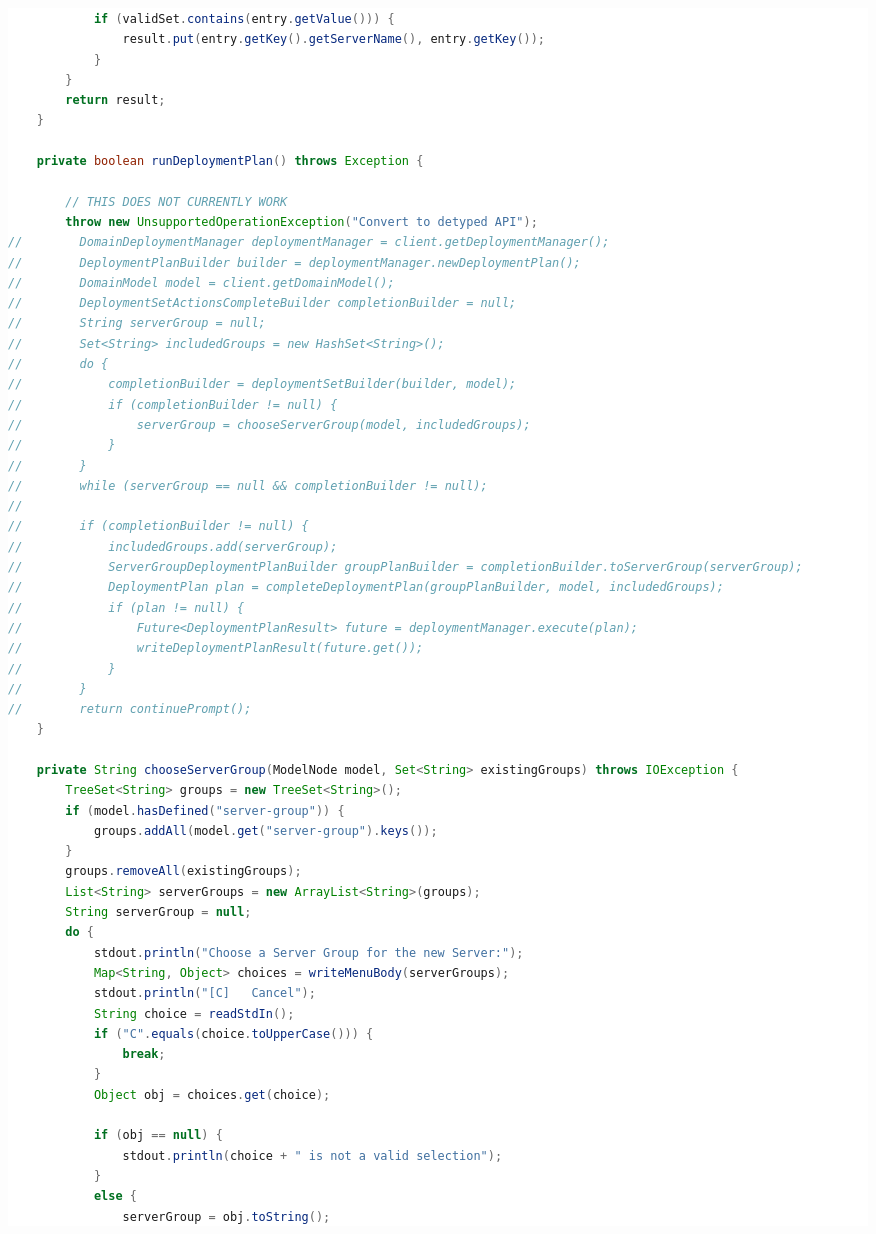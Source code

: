 ```java
            if (validSet.contains(entry.getValue())) {
                result.put(entry.getKey().getServerName(), entry.getKey());
            }
        }
        return result;
    }

    private boolean runDeploymentPlan() throws Exception {

        // THIS DOES NOT CURRENTLY WORK
        throw new UnsupportedOperationException("Convert to detyped API");
//        DomainDeploymentManager deploymentManager = client.getDeploymentManager();
//        DeploymentPlanBuilder builder = deploymentManager.newDeploymentPlan();
//        DomainModel model = client.getDomainModel();
//        DeploymentSetActionsCompleteBuilder completionBuilder = null;
//        String serverGroup = null;
//        Set<String> includedGroups = new HashSet<String>();
//        do {
//            completionBuilder = deploymentSetBuilder(builder, model);
//            if (completionBuilder != null) {
//                serverGroup = chooseServerGroup(model, includedGroups);
//            }
//        }
//        while (serverGroup == null && completionBuilder != null);
//
//        if (completionBuilder != null) {
//            includedGroups.add(serverGroup);
//            ServerGroupDeploymentPlanBuilder groupPlanBuilder = completionBuilder.toServerGroup(serverGroup);
//            DeploymentPlan plan = completeDeploymentPlan(groupPlanBuilder, model, includedGroups);
//            if (plan != null) {
//                Future<DeploymentPlanResult> future = deploymentManager.execute(plan);
//                writeDeploymentPlanResult(future.get());
//            }
//        }
//        return continuePrompt();
    }

    private String chooseServerGroup(ModelNode model, Set<String> existingGroups) throws IOException {
        TreeSet<String> groups = new TreeSet<String>();
        if (model.hasDefined("server-group")) {
            groups.addAll(model.get("server-group").keys());
        }
        groups.removeAll(existingGroups);
        List<String> serverGroups = new ArrayList<String>(groups);
        String serverGroup = null;
        do {
            stdout.println("Choose a Server Group for the new Server:");
            Map<String, Object> choices = writeMenuBody(serverGroups);
            stdout.println("[C]   Cancel");
            String choice = readStdIn();
            if ("C".equals(choice.toUpperCase())) {
                break;
            }
            Object obj = choices.get(choice);

            if (obj == null) {
                stdout.println(choice + " is not a valid selection");
            }
            else {
                serverGroup = obj.toString();
```